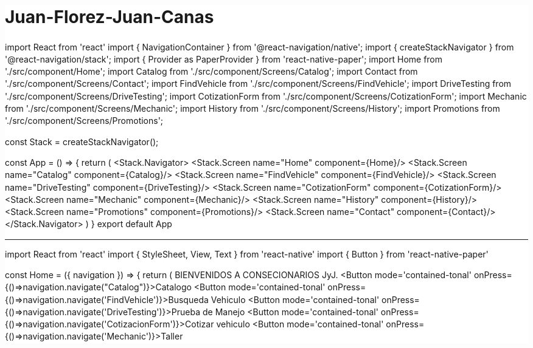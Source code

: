 # Juan-Florez-Juan-Canas
import React from 'react'
import { NavigationContainer } from '@react-navigation/native';
import { createStackNavigator } from '@react-navigation/stack';
import { Provider as PaperProvider } from 'react-native-paper';
import Home from './src/component/Home';
import Catalog from './src/component/Screens/Catalog';
import Contact from './src/component/Screens/Contact';
import FindVehicle from './src/component/Screens/FindVehicle';
import DriveTesting from './src/component/Screens/DriveTesting';
import CotizationForm from './src/component/Screens/CotizationForm';
import Mechanic from './src/component/Screens/Mechanic';
import History from './src/component/Screens/History';
import Promotions from './src/component/Screens/Promotions';

 
 
const Stack = createStackNavigator();
 
const App = () => {
  return (
    <PaperProvider>
      <NavigationContainer>
        <Stack.Navigator>
          <Stack.Screen name="Home" component={Home}/>
          <Stack.Screen name="Catalog" component={Catalog}/>
          <Stack.Screen name="FindVehicle" component={FindVehicle}/>
          <Stack.Screen name="DriveTesting" component={DriveTesting}/>
          <Stack.Screen name="CotizationForm" component={CotizationForm}/>
          <Stack.Screen name="Mechanic" component={Mechanic}/>
          <Stack.Screen name="History" component={History}/>
          <Stack.Screen name="Promotions" component={Promotions}/>
          <Stack.Screen name="Contact" component={Contact}/>
        </Stack.Navigator>
      </NavigationContainer>
    </PaperProvider> 
  )
}
export default App

*******************************************************************************************************************************************************************************
import React from 'react'
import { StyleSheet, View, Text } from 'react-native'
import { Button } from 'react-native-paper'

const Home = ({ navigation }) => {
  return (
        <View style={styles.contains}>
            <Text style={styles.title}> BIENVENIDOS A CONSECIONARIOS JyJ.</Text>
            <Text style={styles.space}></Text>
            <Button mode='contained-tonal' onPress={()=>navigation.navigate("Catalog")}>Catalogo</Button>
            <Text style={styles.space}></Text>
            <Button mode='contained-tonal' onPress={()=>navigation.navigate('FindVehicle')}>Busqueda Vehiculo</Button>
            <Text style={styles.space}></Text>
            <Button mode='contained-tonal' onPress={()=>navigation.navigate('DriveTesting')}>Prueba de Manejo</Button>
            <Text style={styles.space}></Text>
            <Button mode='contained-tonal' onPress={()=>navigation.navigate('CotizacionForm')}>Cotizar vehiculo</Button>
            <Text style={styles.space}></Text>
            <Button mode='contained-tonal' onPress={()=>navigation.navigate('Mechanic')}>Taller</Button>
            <Text style={styles.space}></Text>
